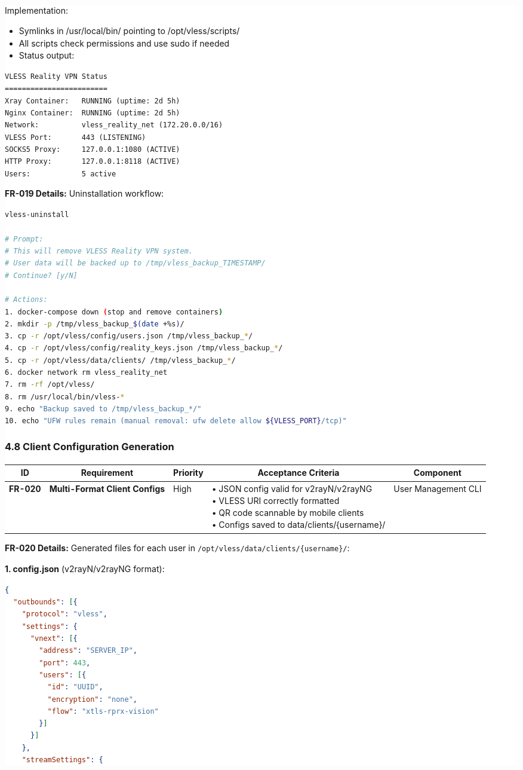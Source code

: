 Implementation:
- Symlinks in /usr/local/bin/ pointing to /opt/vless/scripts/
- All scripts check permissions and use sudo if needed
- Status output:
```
VLESS Reality VPN Status
========================
Xray Container:   RUNNING (uptime: 2d 5h)
Nginx Container:  RUNNING (uptime: 2d 5h)
Network:          vless_reality_net (172.20.0.0/16)
VLESS Port:       443 (LISTENING)
SOCKS5 Proxy:     127.0.0.1:1080 (ACTIVE)
HTTP Proxy:       127.0.0.1:8118 (ACTIVE)
Users:            5 active
```

**FR-019 Details:**
Uninstallation workflow:
```bash
vless-uninstall

# Prompt:
# This will remove VLESS Reality VPN system.
# User data will be backed up to /tmp/vless_backup_TIMESTAMP/
# Continue? [y/N]

# Actions:
1. docker-compose down (stop and remove containers)
2. mkdir -p /tmp/vless_backup_$(date +%s)/
3. cp -r /opt/vless/config/users.json /tmp/vless_backup_*/
4. cp -r /opt/vless/config/reality_keys.json /tmp/vless_backup_*/
5. cp -r /opt/vless/data/clients/ /tmp/vless_backup_*/
6. docker network rm vless_reality_net
7. rm -rf /opt/vless/
8. rm /usr/local/bin/vless-*
9. echo "Backup saved to /tmp/vless_backup_*/"
10. echo "UFW rules remain (manual removal: ufw delete allow ${VLESS_PORT}/tcp)"
```

### 4.8 Client Configuration Generation

| ID | Requirement | Priority | Acceptance Criteria | Component |
|----|-------------|----------|---------------------|-----------|
| **FR-020** | **Multi-Format Client Configs** | High | • JSON config valid for v2rayN/v2rayNG<br/>• VLESS URI correctly formatted<br/>• QR code scannable by mobile clients<br/>• Configs saved to data/clients/{username}/ | User Management CLI |

**FR-020 Details:**
Generated files for each user in `/opt/vless/data/clients/{username}/`:

**1. config.json** (v2rayN/v2rayNG format):
```json
{
  "outbounds": [{
    "protocol": "vless",
    "settings": {
      "vnext": [{
        "address": "SERVER_IP",
        "port": 443,
        "users": [{
          "id": "UUID",
          "encryption": "none",
          "flow": "xtls-rprx-vision"
        }]
      }]
    },
    "streamSettings": {
```
